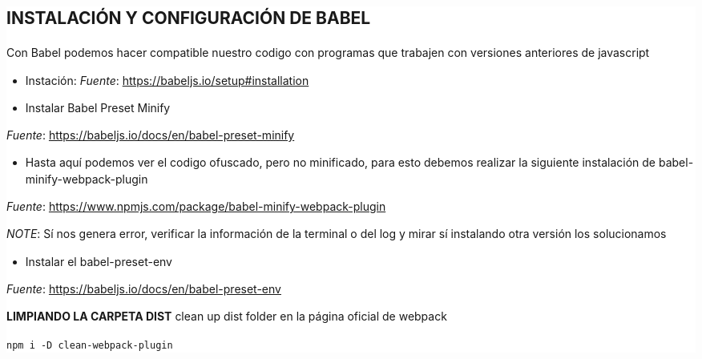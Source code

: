 
## INSTALACIÓN Y CONFIGURACIÓN DE BABEL

Con Babel podemos hacer compatible nuestro codigo con programas que trabajen con versiones anteriores de javascript

- Instación:
  *Fuente*: https://babeljs.io/setup#installation


- Instalar Babel Preset Minify

*Fuente*: https://babeljs.io/docs/en/babel-preset-minify

- Hasta aquí podemos ver el codigo ofuscado, pero no minificado, para esto debemos realizar la siguiente instalación de babel-minify-webpack-plugin

*Fuente*: https://www.npmjs.com/package/babel-minify-webpack-plugin

*NOTE*: Sí nos genera error, verificar la información de la terminal o del log y mirar sí instalando otra versión los solucionamos

- Instalar el babel-preset-env

*Fuente*: https://babeljs.io/docs/en/babel-preset-env



**LIMPIANDO LA CARPETA DIST** 
clean up dist folder en la página oficial de webpack

    npm i -D clean-webpack-plugin




